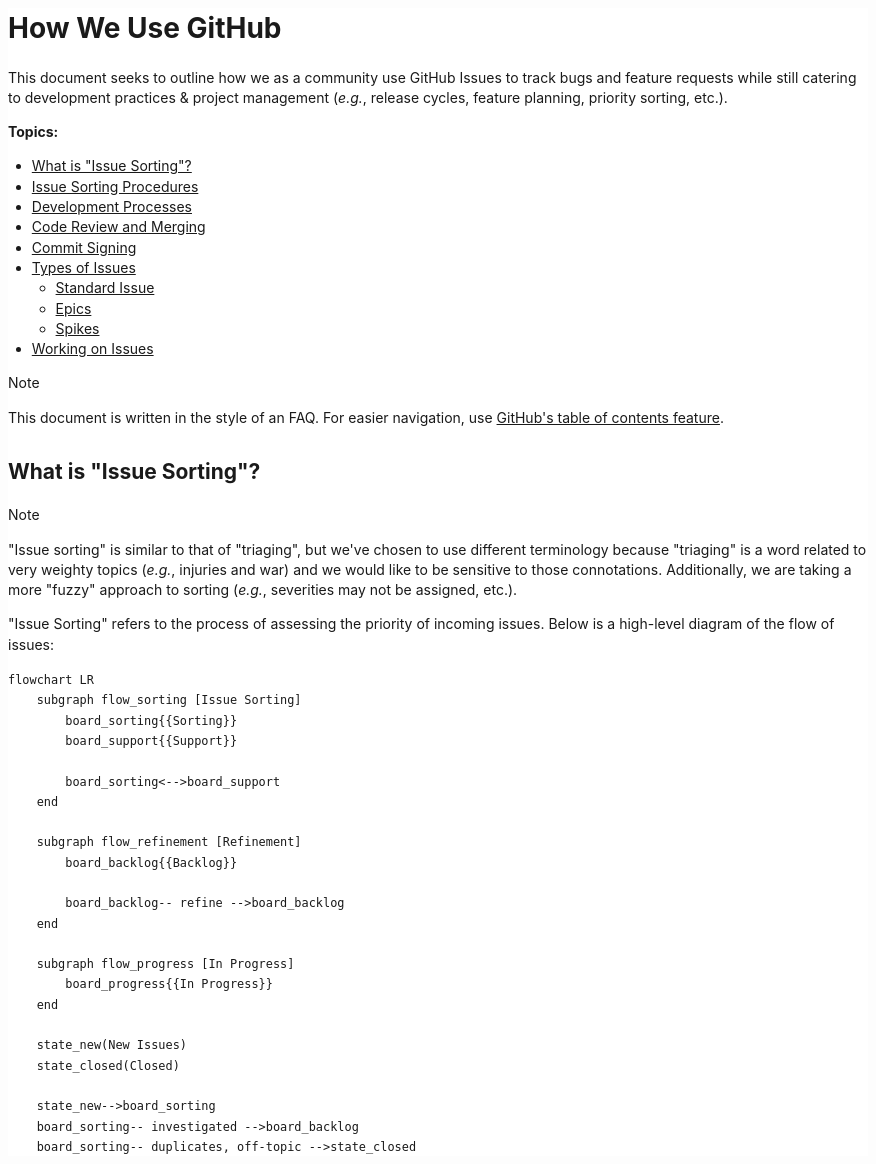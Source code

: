 


[conda-org]: https://github.com/conda
[sub-team]: https://github.com/conda-incubator/governance#sub-teams

[project-planning]: https://github.com/orgs/conda/projects/2/views/11
[project-sorting]: https://github.com/orgs/conda/projects/2/views/11
[project-support]: https://github.com/orgs/conda/projects/2/views/12
[project-backlog]: https://github.com/orgs/conda/projects/2/views/13
[project-in-progress]: https://github.com/orgs/conda/projects/2/views/14

[docs-toc]: https://github.blog/changelog/2021-04-13-table-of-contents-support-in-markdown-files/
[docs-actions]: https://docs.github.com/en/actions
[docs-saved-reply]: https://docs.github.com/en/get-started/writing-on-github/working-with-saved-replies/creating-a-saved-reply
[docs-commit-signing]: https://docs.github.com/en/authentication/managing-commit-signature-verification/signing-commits

[infrastructure]: https://github.com/conda/infrastructure
[workflow-sync]: https://github.com/conda/infrastructure/blob/main/.github/workflows/sync.yml
[workflow-update]: https://github.com/conda/infrastructure/blob/main/.github/workflows/update.yml
[labels-global]: https://github.com/conda/infrastructure/blob/main/.github/global.yml


[workflow-cla]: https://github.com/conda/infrastructure/blob/main/.github/workflows/cla.yml
[workflow-issues]: https://github.com/conda/infrastructure/blob/main/.github/workflows/issues.yml
[workflow-labels]: https://github.com/conda/infrastructure/blob/main/.github/workflows/labels.yml
[workflow-lock]: https://github.com/conda/infrastructure/blob/main/.github/workflows/lock.yml
[workflow-project]: https://github.com/conda/infrastructure/blob/main/.github/workflows/project.yml
[workflow-stale]: https://github.com/conda/infrastructure/blob/main/.github/workflows/stale.yml
[labels-local]: https://github.com/conda/infrastructure/blob/main/.github/labels.yml
[labels-page]: https://github.com/conda/infrastructure/labels

# How We Use GitHub

This document seeks to outline how we as a community use GitHub Issues to track bugs and feature requests while still catering to development practices & project management (_e.g._, release cycles, feature planning, priority sorting, etc.).


**Topics:**

  - [What is "Issue Sorting"?](#what-is-issue-sorting)
  - [Issue Sorting Procedures](#issue-sorting-procedures)
  - [Development Processes](#development-processes)
  - [Code Review and Merging](#code-review-and-merging)
  - [Commit Signing](#commit-signing)
  - [Types of Issues](#types-of-issues)
    - [Standard Issue](#standard-issue)
    - [Epics](#epics)
    - [Spikes](#spikes)
  - [Working on Issues](#working-on-issues)

> [!NOTE]
> This document is written in the style of an FAQ. For easier navigation, use [GitHub's table of contents feature][docs-toc].

## What is "Issue Sorting"?

> [!NOTE]
> "Issue sorting" is similar to that of "triaging", but we've chosen to use different terminology because "triaging" is a word related to very weighty topics (_e.g._, injuries and war) and we would like to be sensitive to those connotations. Additionally, we are taking a more "fuzzy" approach to sorting (_e.g._, severities may not be assigned, etc.).

"Issue Sorting" refers to the process of assessing the priority of incoming issues. Below is a high-level diagram of the flow of issues:

```mermaid
flowchart LR
    subgraph flow_sorting [Issue Sorting]
        board_sorting{{Sorting}}
        board_support{{Support}}

        board_sorting<-->board_support
    end

    subgraph flow_refinement [Refinement]
        board_backlog{{Backlog}}

        board_backlog-- refine -->board_backlog
    end

    subgraph flow_progress [In Progress]
        board_progress{{In Progress}}
    end

    state_new(New Issues)
    state_closed(Closed)

    state_new-->board_sorting
    board_sorting-- investigated -->board_backlog
    board_sorting-- duplicates, off-topic -->state_closed
```